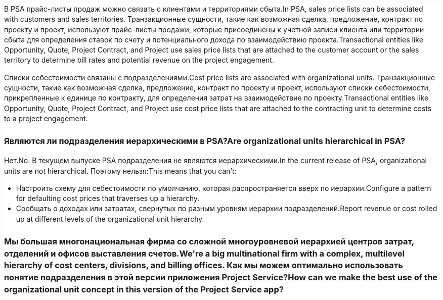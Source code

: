 <span data-ttu-id="4a947-173">В PSA прайс-листы продаж можно связать с клиентами и территориями сбыта.</span><span class="sxs-lookup"><span data-stu-id="4a947-173">In PSA, sales price lists can be associated with customers and sales territories.</span></span> <span data-ttu-id="4a947-174">Транзакционные сущности, такие как возможная сделка, предложение, контракт по проекту и проект, используют прайс-листы продажи, которые присоединены к учетной записи клиента или территории сбыта для определения ставок по счету и потенциального дохода по взаимодействию проекта.</span><span class="sxs-lookup"><span data-stu-id="4a947-174">Transactional entities like Opportunity, Quote, Project Contract, and Project use sales price lists that are attached to the customer account or the sales territory to determine bill rates and potential revenue on the project engagement.</span></span>

<span data-ttu-id="4a947-175">Списки себестоимости связаны с подразделениями.</span><span class="sxs-lookup"><span data-stu-id="4a947-175">Cost price lists are associated with organizational units.</span></span> <span data-ttu-id="4a947-176">Транзакционные сущности, такие как возможная сделка, предложение, контракт по проекту и проект, используют списки себестоимости, прикрепленные к единице по контракту, для определения затрат на взаимодействие по проекту.</span><span class="sxs-lookup"><span data-stu-id="4a947-176">Transactional entities like Opportunity, Quote, Project Contract, and Project use cost price lists that are attached to the contracting unit to determine costs to a project engagement.</span></span>

### <a name="are-organizational-units-hierarchical-in-psa"></a><span data-ttu-id="4a947-177">Являются ли подразделения иерархическими в PSA?</span><span class="sxs-lookup"><span data-stu-id="4a947-177">Are organizational units hierarchical in PSA?</span></span>

<span data-ttu-id="4a947-178">Нет.</span><span class="sxs-lookup"><span data-stu-id="4a947-178">No.</span></span> <span data-ttu-id="4a947-179">В текущем выпуске PSA подразделения не являются иерархическими.</span><span class="sxs-lookup"><span data-stu-id="4a947-179">In the current release of PSA, organizational units are not hierarchical.</span></span> <span data-ttu-id="4a947-180">Поэтому нельзя:</span><span class="sxs-lookup"><span data-stu-id="4a947-180">This means that you can’t:</span></span>

- <span data-ttu-id="4a947-181">Настроить схему для себестоимости по умолчанию, которая распространяется вверх по иерархии.</span><span class="sxs-lookup"><span data-stu-id="4a947-181">Configure a pattern for defaulting cost prices that traverses up a hierarchy.</span></span> 
- <span data-ttu-id="4a947-182">Сообщать о доходах или затратах, свернутых по разным уровням иерархии подразделений.</span><span class="sxs-lookup"><span data-stu-id="4a947-182">Report revenue or cost rolled up at different levels of the organizational unit hierarchy.</span></span>

### <a name="were-a-big-multinational-firm-with-a-complex-multilevel-hierarchy-of-cost-centers-divisions-and-billing-offices-how-can-we-make-the-best-use-of-the-organizational-unit-concept-in-this-version-of-the-project-service-app"></a><span data-ttu-id="4a947-183">Мы большая многонациональная фирма со сложной многоуровневой иерархией центров затрат, отделений и офисов выставления счетов.</span><span class="sxs-lookup"><span data-stu-id="4a947-183">We're a big multinational firm with a complex, multilevel hierarchy of cost centers, divisions, and billing offices.</span></span> <span data-ttu-id="4a947-184">Как мы можем оптимально использовать понятие подразделения в этой версии приложения Project Service?</span><span class="sxs-lookup"><span data-stu-id="4a947-184">How can we make the best use of the organizational unit concept in this version of the Project Service app?</span></span>

